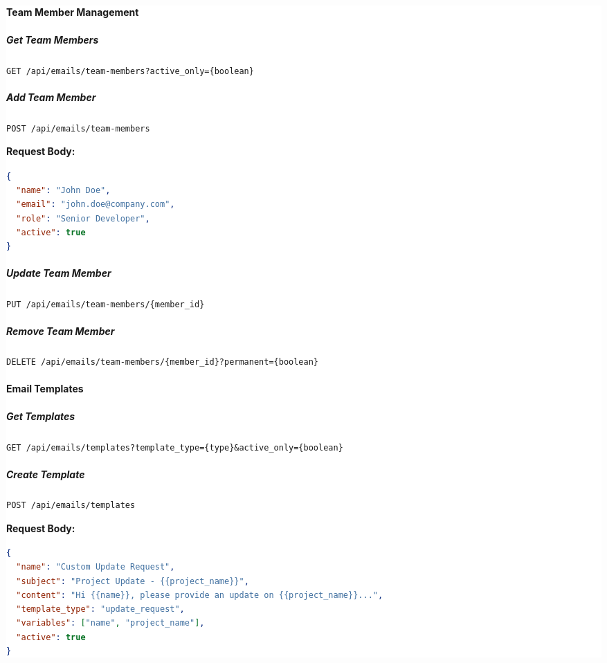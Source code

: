 #### Team Member Management

##### Get Team Members
```http
GET /api/emails/team-members?active_only={boolean}
```

##### Add Team Member
```http
POST /api/emails/team-members
```

**Request Body:**
```json
{
  "name": "John Doe",
  "email": "john.doe@company.com",
  "role": "Senior Developer",
  "active": true
}
```

##### Update Team Member
```http
PUT /api/emails/team-members/{member_id}
```

##### Remove Team Member
```http
DELETE /api/emails/team-members/{member_id}?permanent={boolean}
```

#### Email Templates

##### Get Templates
```http
GET /api/emails/templates?template_type={type}&active_only={boolean}
```

##### Create Template
```http
POST /api/emails/templates
```

**Request Body:**
```json
{
  "name": "Custom Update Request",
  "subject": "Project Update - {{project_name}}",
  "content": "Hi {{name}}, please provide an update on {{project_name}}...",
  "template_type": "update_request",
  "variables": ["name", "project_name"],
  "active": true
}
```
